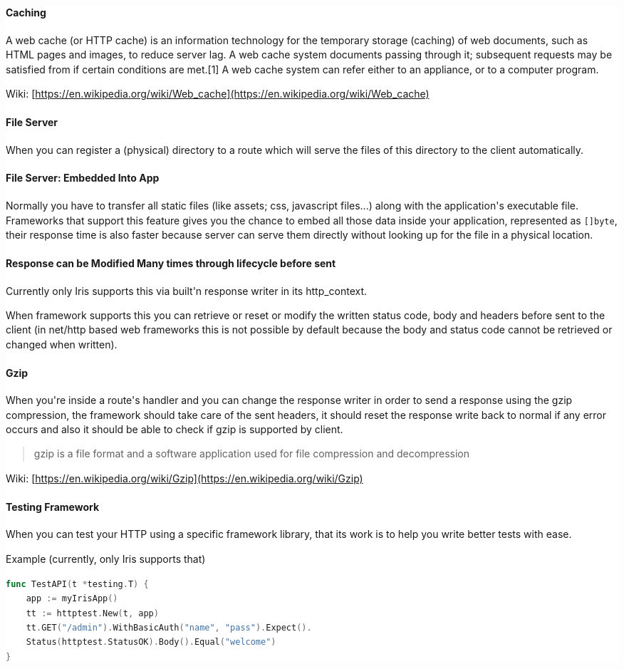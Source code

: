 #### Caching

A web cache (or HTTP cache) is an information technology for the temporary storage (caching) of web documents, such as HTML pages and images, to reduce server lag. A web cache system documents passing through it; subsequent requests may be satisfied from if certain conditions are met.[1] A web cache system can refer either to an appliance, or to a computer program.

Wiki: [https://en.wikipedia.org/wiki/Web_cache](https://en.wikipedia.org/wiki/Web_cache)

#### File Server

When you can register a (physical) directory to a route which will serve the files of this directory to the client automatically.

#### File Server: Embedded Into App

Normally you have to transfer all static files (like assets; css, javascript files...) along with the application's executable file. Frameworks that support this feature gives you the chance to embed all those data inside your application, represented as `[]byte`, their response time is also faster because server can serve them directly without looking up for the file in a physical location.

#### Response can be Modified Many times through lifecycle before sent

Currently only Iris supports this via built'n response writer in its http_context.

When framework supports this you can retrieve or reset or modify the written status code, body and headers before sent to the client (in net/http based web frameworks this is not possible by default because the body and status code cannot be retrieved or changed when written).

#### Gzip

When you're inside a route's handler and you can change the response writer in order to send a response using the gzip compression, the framework should take care of the sent headers, it should reset the response write back to normal if any error occurs and also it should be able to check if gzip is supported by client.

> gzip is a file format and a software application used for file compression and decompression

Wiki: [https://en.wikipedia.org/wiki/Gzip](https://en.wikipedia.org/wiki/Gzip)

#### Testing Framework

When you can test your HTTP using a specific framework library, that its work is to help you write better tests with ease.

Example (currently, only Iris supports that)

```go
func TestAPI(t *testing.T) {
    app := myIrisApp() 
    tt := httptest.New(t, app)
    tt.GET("/admin").WithBasicAuth("name", "pass").Expect().
    Status(httptest.StatusOK).Body().Equal("welcome")
}
```

